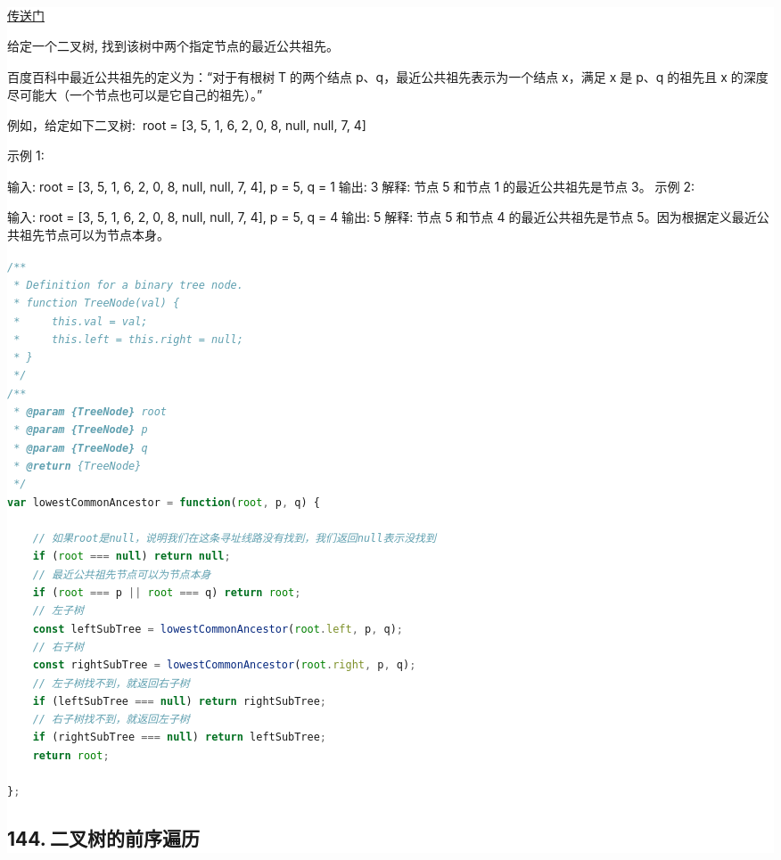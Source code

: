 [传送门](https://leetcode-cn.com/problems/er-cha-shu-de-zui-jin-gong-gong-zu-xian-lcof)

给定一个二叉树, 找到该树中两个指定节点的最近公共祖先。

百度百科中最近公共祖先的定义为：“对于有根树 T 的两个结点 p、q，最近公共祖先表示为一个结点 x，满足 x 是 p、q 的祖先且 x 的深度尽可能大（一个节点也可以是它自己的祖先）。”

例如，给定如下二叉树:  root = [3, 5, 1, 6, 2, 0, 8, null, null, 7, 4]

示例 1:

输入: root = [3, 5, 1, 6, 2, 0, 8, null, null, 7, 4], p = 5, q = 1
输出: 3
解释: 节点 5 和节点 1 的最近公共祖先是节点 3。
示例 2:

输入: root = [3, 5, 1, 6, 2, 0, 8, null, null, 7, 4], p = 5, q = 4
输出: 5
解释: 节点 5 和节点 4 的最近公共祖先是节点 5。因为根据定义最近公共祖先节点可以为节点本身。

``` js
/**
 * Definition for a binary tree node.
 * function TreeNode(val) {
 *     this.val = val; 
 *     this.left = this.right = null; 
 * }
 */
/**
 * @param {TreeNode} root
 * @param {TreeNode} p
 * @param {TreeNode} q
 * @return {TreeNode}
 */
var lowestCommonAncestor = function(root, p, q) {

    // 如果root是null，说明我们在这条寻址线路没有找到，我们返回null表示没找到
    if (root === null) return null;
    // 最近公共祖先节点可以为节点本身
    if (root === p || root === q) return root;
    // 左子树
    const leftSubTree = lowestCommonAncestor(root.left, p, q);
    // 右子树
    const rightSubTree = lowestCommonAncestor(root.right, p, q);
    // 左子树找不到，就返回右子树
    if (leftSubTree === null) return rightSubTree;
    // 右子树找不到，就返回左子树
    if (rightSubTree === null) return leftSubTree;
    return root;

};
```

## 144. 二叉树的前序遍历
